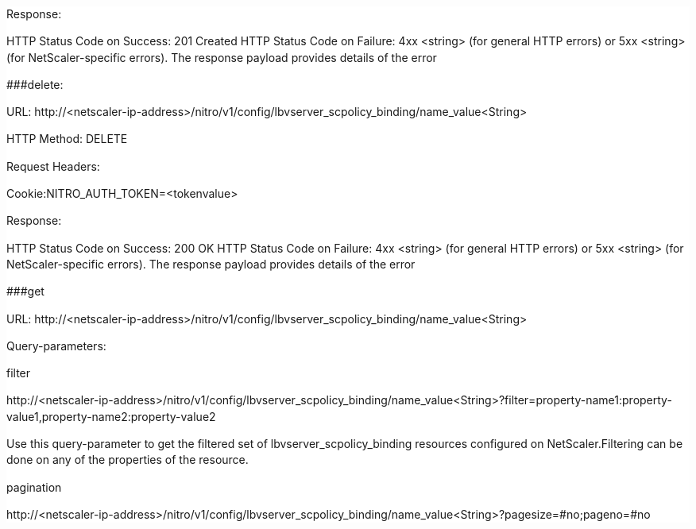 Response:

HTTP Status Code on Success: 201 Created
HTTP Status Code on Failure: 4xx &lt;string&gt; (for general HTTP errors) or 5xx &lt;string&gt; (for NetScaler-specific errors). The response payload provides details of the error





###delete:







URL: http://&lt;netscaler-ip-address&gt;/nitro/v1/config/lbvserver_scpolicy_binding/name_value&lt;String&gt;

HTTP Method: DELETE

Request Headers:



Cookie:NITRO_AUTH_TOKEN=&lt;tokenvalue&gt;



Response:

HTTP Status Code on Success: 200 OK
HTTP Status Code on Failure: 4xx &lt;string&gt; (for general HTTP errors) or 5xx &lt;string&gt; (for NetScaler-specific errors). The response payload provides details of the error





###get







URL: http://&lt;netscaler-ip-address&gt;/nitro/v1/config/lbvserver_scpolicy_binding/name_value&lt;String&gt;

Query-parameters:

filter

http://&lt;netscaler-ip-address&gt;/nitro/v1/config/lbvserver_scpolicy_binding/name_value&lt;String&gt;?filter=property-name1:property-value1,property-name2:property-value2

Use this query-parameter to get the filtered set of lbvserver_scpolicy_binding resources configured on NetScaler.Filtering can be done on any of the properties of the resource.





pagination

http://&lt;netscaler-ip-address&gt;/nitro/v1/config/lbvserver_scpolicy_binding/name_value&lt;String&gt;?pagesize=#no;pageno=#no
